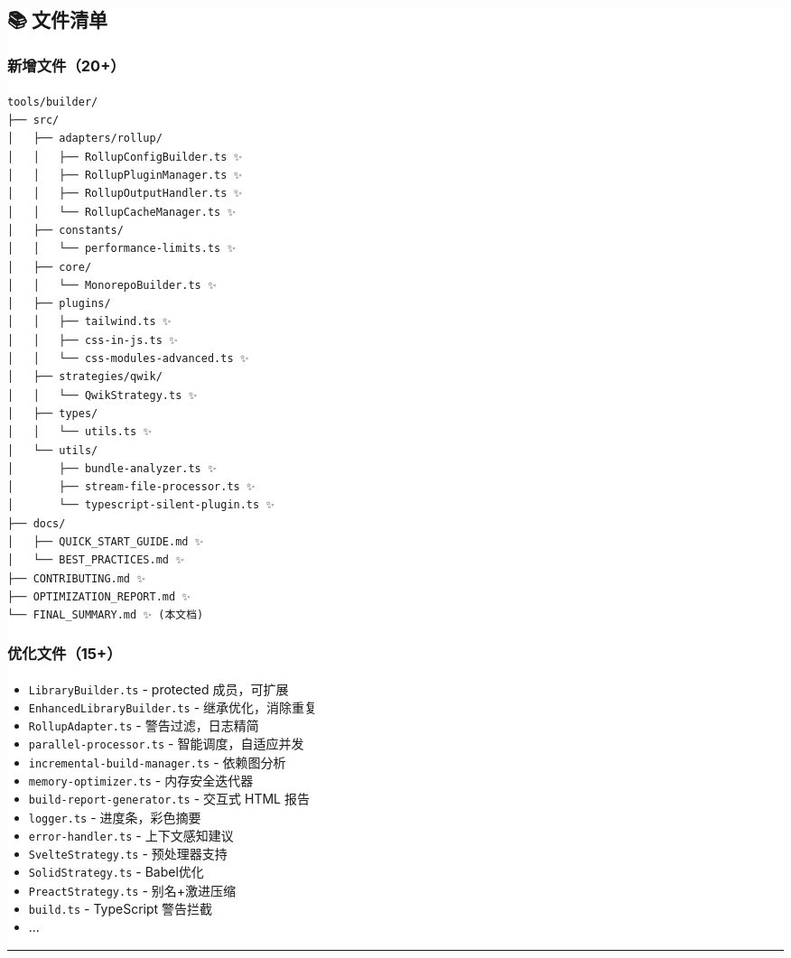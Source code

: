 
## 📚 文件清单

### 新增文件（20+）
```
tools/builder/
├── src/
│   ├── adapters/rollup/
│   │   ├── RollupConfigBuilder.ts ✨
│   │   ├── RollupPluginManager.ts ✨
│   │   ├── RollupOutputHandler.ts ✨
│   │   └── RollupCacheManager.ts ✨
│   ├── constants/
│   │   └── performance-limits.ts ✨
│   ├── core/
│   │   └── MonorepoBuilder.ts ✨
│   ├── plugins/
│   │   ├── tailwind.ts ✨
│   │   ├── css-in-js.ts ✨
│   │   └── css-modules-advanced.ts ✨
│   ├── strategies/qwik/
│   │   └── QwikStrategy.ts ✨
│   ├── types/
│   │   └── utils.ts ✨
│   └── utils/
│       ├── bundle-analyzer.ts ✨
│       ├── stream-file-processor.ts ✨
│       └── typescript-silent-plugin.ts ✨
├── docs/
│   ├── QUICK_START_GUIDE.md ✨
│   └── BEST_PRACTICES.md ✨
├── CONTRIBUTING.md ✨
├── OPTIMIZATION_REPORT.md ✨
└── FINAL_SUMMARY.md ✨ (本文档)
```

### 优化文件（15+）
- `LibraryBuilder.ts` - protected 成员，可扩展
- `EnhancedLibraryBuilder.ts` - 继承优化，消除重复
- `RollupAdapter.ts` - 警告过滤，日志精简
- `parallel-processor.ts` - 智能调度，自适应并发
- `incremental-build-manager.ts` - 依赖图分析
- `memory-optimizer.ts` - 内存安全迭代器
- `build-report-generator.ts` - 交互式 HTML 报告
- `logger.ts` - 进度条，彩色摘要
- `error-handler.ts` - 上下文感知建议
- `SvelteStrategy.ts` - 预处理器支持
- `SolidStrategy.ts` - Babel优化
- `PreactStrategy.ts` - 别名+激进压缩
- `build.ts` - TypeScript 警告拦截
- ...

---